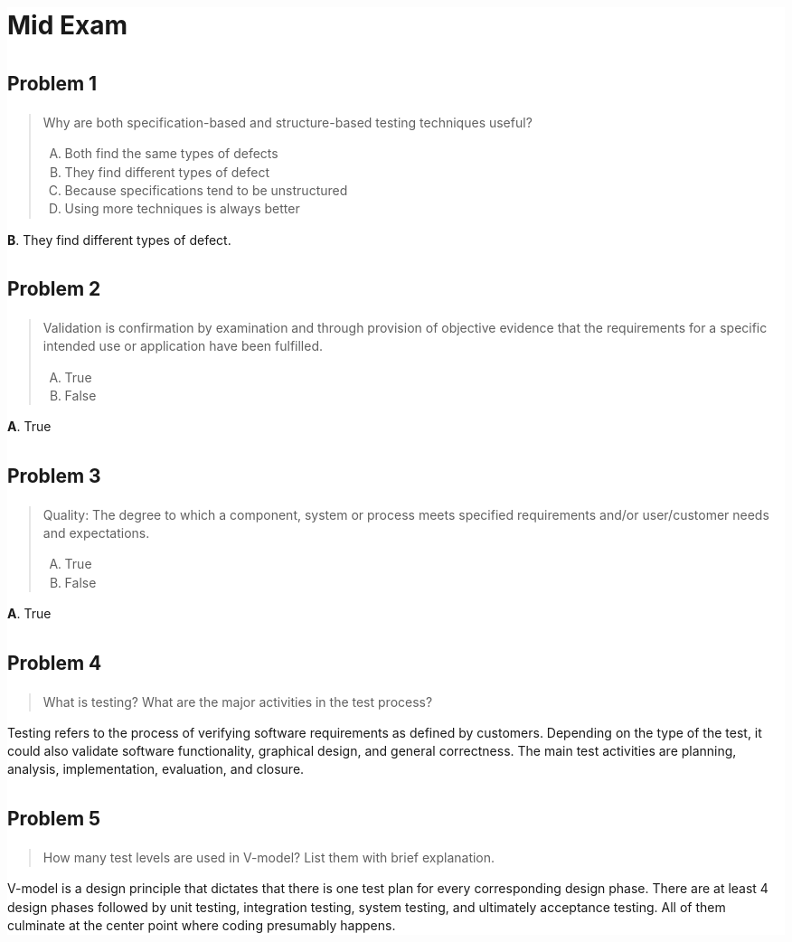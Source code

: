 <style type="text/css"> ol { list-style-type: upper-alpha; } </style>

# Mid Exam

## Problem 1

> Why are both specification-based and structure-based testing techniques
  useful?
>
> 1. Both find the same types of defects
> 2. They find different types of defect
> 3. Because specifications tend to be unstructured
> 4. Using more techniques is always better

**B**. They find different types of defect.

## Problem 2

> Validation is confirmation by examination and through provision of objective
  evidence that the requirements for a specific intended use or application have
  been fulfilled.
>
> 1. True
> 2. False

**A**. True

## Problem 3

> Quality: The degree to which a component, system or process meets specified
  requirements and/or user/customer needs and expectations.
>
> 1. True
> 2. False

**A**. True

## Problem 4

> What is testing? What are the major activities in the test process?

Testing refers to the process of verifying software requirements as defined by
customers. Depending on the type of the test, it could also validate software
functionality, graphical design, and general correctness. The main test
activities are planning, analysis, implementation, evaluation, and closure.

## Problem 5

> How many test levels are used in V-model? List them with brief explanation.

V-model is a design principle that dictates that there is one test plan for
every corresponding design phase. There are at least 4 design phases followed by
unit testing, integration testing, system testing, and ultimately acceptance
testing. All of them culminate at the center point where coding presumably
happens.
